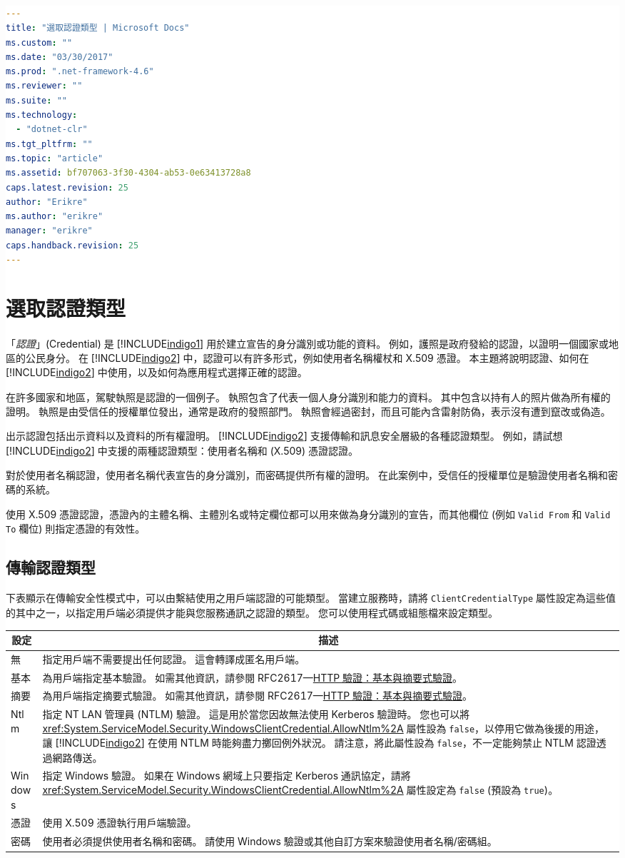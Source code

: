 ```yaml
---
title: "選取認證類型 | Microsoft Docs"
ms.custom: ""
ms.date: "03/30/2017"
ms.prod: ".net-framework-4.6"
ms.reviewer: ""
ms.suite: ""
ms.technology: 
  - "dotnet-clr"
ms.tgt_pltfrm: ""
ms.topic: "article"
ms.assetid: bf707063-3f30-4304-ab53-0e63413728a8
caps.latest.revision: 25
author: "Erikre"
ms.author: "erikre"
manager: "erikre"
caps.handback.revision: 25
---
```

# 選取認證類型
「*認證*」\(Credential\) 是 [!INCLUDE[indigo1](../../../../includes/indigo1-md.md)] 用於建立宣告的身分識別或功能的資料。  例如，護照是政府發給的認證，以證明一個國家或地區的公民身分。  在 [!INCLUDE[indigo2](../../../../includes/indigo2-md.md)] 中，認證可以有許多形式，例如使用者名稱權杖和 X.509 憑證。  本主題將說明認證、如何在 [!INCLUDE[indigo2](../../../../includes/indigo2-md.md)] 中使用，以及如何為應用程式選擇正確的認證。  
  
 在許多國家和地區，駕駛執照是認證的一個例子。  執照包含了代表一個人身分識別和能力的資料。  其中包含以持有人的照片做為所有權的證明。  執照是由受信任的授權單位發出，通常是政府的發照部門。  執照會經過密封，而且可能內含雷射防偽，表示沒有遭到竄改或偽造。  
  
 出示認證包括出示資料以及資料的所有權證明。  [!INCLUDE[indigo2](../../../../includes/indigo2-md.md)] 支援傳輸和訊息安全層級的各種認證類型。  例如，請試想 [!INCLUDE[indigo2](../../../../includes/indigo2-md.md)] 中支援的兩種認證類型：使用者名稱和 \(X.509\) 憑證認證。  
  
 對於使用者名稱認證，使用者名稱代表宣告的身分識別，而密碼提供所有權的證明。  在此案例中，受信任的授權單位是驗證使用者名稱和密碼的系統。  
  
 使用 X.509 憑證認證，憑證內的主體名稱、主體別名或特定欄位都可以用來做為身分識別的宣告，而其他欄位 \(例如 `Valid From` 和 `Valid To` 欄位\) 則指定憑證的有效性。  
  
## 傳輸認證類型  
 下表顯示在傳輸安全性模式中，可以由繫結使用之用戶端認證的可能類型。  當建立服務時，請將 `ClientCredentialType` 屬性設定為這些值的其中之一，以指定用戶端必須提供才能與您服務通訊之認證的類型。  您可以使用程式碼或組態檔來設定類型。  
  
|設定|描述|  
|--------|--------|  
|無|指定用戶端不需要提出任何認證。  這會轉譯成匿名用戶端。|  
|基本|為用戶端指定基本驗證。  如需其他資訊，請參閱 RFC2617—[HTTP 驗證：基本與摘要式驗證](http://go.microsoft.com/fwlink/?LinkID=88313)。|  
|摘要|為用戶端指定摘要式驗證。  如需其他資訊，請參閱 RFC2617—[HTTP 驗證：基本與摘要式驗證](http://go.microsoft.com/fwlink/?LinkID=88313)。|  
|Ntlm|指定 NT LAN 管理員 \(NTLM\) 驗證。  這是用於當您因故無法使用 Kerberos 驗證時。  您也可以將 <xref:System.ServiceModel.Security.WindowsClientCredential.AllowNtlm%2A> 屬性設為 `false`，以停用它做為後援的用途，讓 [!INCLUDE[indigo2](../../../../includes/indigo2-md.md)] 在使用 NTLM 時能夠盡力擲回例外狀況。  請注意，將此屬性設為 `false`，不一定能夠禁止 NTLM 認證透過網路傳送。|  
|Windows|指定 Windows 驗證。  如果在 Windows 網域上只要指定 Kerberos 通訊協定，請將 <xref:System.ServiceModel.Security.WindowsClientCredential.AllowNtlm%2A> 屬性設定為 `false` \(預設為 `true`\)。|  
|憑證|使用 X.509 憑證執行用戶端驗證。|  
|密碼|使用者必須提供使用者名稱和密碼。  請使用 Windows 驗證或其他自訂方案來驗證使用者名稱\/密碼組。|  
  